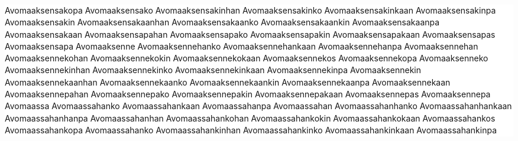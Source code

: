 Avomaaksensakopa
Avomaaksensako
Avomaaksensakinhan
Avomaaksensakinko
Avomaaksensakinkaan
Avomaaksensakinpa
Avomaaksensakin
Avomaaksensakaanhan
Avomaaksensakaanko
Avomaaksensakaankin
Avomaaksensakaanpa
Avomaaksensakaan
Avomaaksensapahan
Avomaaksensapako
Avomaaksensapakin
Avomaaksensapakaan
Avomaaksensapas
Avomaaksensapa
Avomaaksenne
Avomaaksennehanko
Avomaaksennehankaan
Avomaaksennehanpa
Avomaaksennehan
Avomaaksennekohan
Avomaaksennekokin
Avomaaksennekokaan
Avomaaksennekos
Avomaaksennekopa
Avomaaksenneko
Avomaaksennekinhan
Avomaaksennekinko
Avomaaksennekinkaan
Avomaaksennekinpa
Avomaaksennekin
Avomaaksennekaanhan
Avomaaksennekaanko
Avomaaksennekaankin
Avomaaksennekaanpa
Avomaaksennekaan
Avomaaksennepahan
Avomaaksennepako
Avomaaksennepakin
Avomaaksennepakaan
Avomaaksennepas
Avomaaksennepa
Avomaassa
Avomaassahanko
Avomaassahankaan
Avomaassahanpa
Avomaassahan
Avomaassahanhanko
Avomaassahanhankaan
Avomaassahanhanpa
Avomaassahanhan
Avomaassahankohan
Avomaassahankokin
Avomaassahankokaan
Avomaassahankos
Avomaassahankopa
Avomaassahanko
Avomaassahankinhan
Avomaassahankinko
Avomaassahankinkaan
Avomaassahankinpa